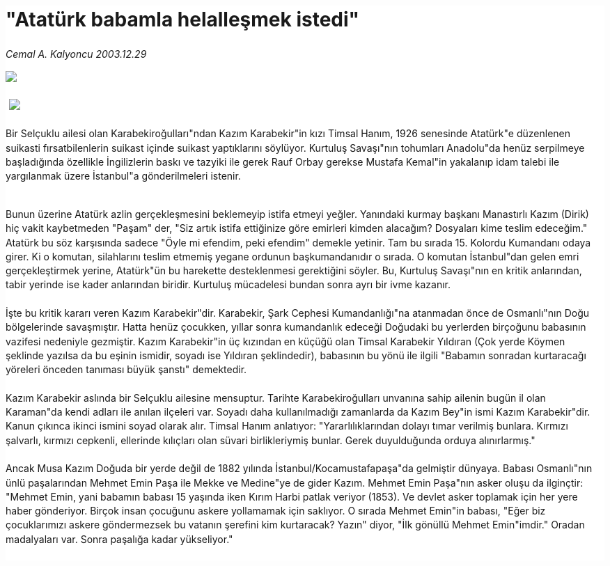 # "Atatürk babamla helalleşmek istedi"

*Cemal A. Kalyoncu 2003.12.29*

<div bgcolor="#FFFEF6">
 <font>
  <img border="0" height="1" src="/web/20060104111048im_/http://www.aksiyon.com.tr/images/blank.gif"/>
 </font>
 <font class="content">
  <p>
   <img border="0" hspace="5" src="http://web.archive.org/web/20060104111048im_/http://www.aksiyon.com.tr/resim/473/20.jpg" vspace="5"/>
  </p>
 </font>
 <font class="content">
  Bir Selçuklu ailesi olan Karabekiroğulları"ndan Kazım Karabekir"in kızı Timsal Hanım, 1926 senesinde Atatürk"e düzenlenen suikasti fırsatbilenlerin suikast içinde suikast yaptıklarını söylüyor. Kurtuluş Savaşı"nın tohumları Anadolu"da henüz serpilmeye başladığında özellikle İngilizlerin baskı ve tazyiki ile gerek Rauf Orbay gerekse Mustafa Kemal"in yakalanıp idam talebi ile yargılanmak üzere İstanbul"a gönderilmeleri istenir.
  <br/>
  <br/>
 </font>
 <p>
  <font class="content">
   Bunun üzerine Atatürk azlin gerçekleşmesini beklemeyip istifa etmeyi yeğler. Yanındaki kurmay başkanı Manastırlı Kazım (Dirik) hiç vakit kaybetmeden "Paşam" der, "Siz artık istifa ettiğinize göre emirleri kimden alacağım? Dosyaları kime teslim edeceğim." Atatürk bu söz karşısında sadece "Öyle mi efendim, peki efendim" demekle yetinir. Tam bu sırada 15. Kolordu Kumandanı odaya girer. Ki o komutan, silahlarını teslim etmemiş yegane ordunun başkumandanıdır o sırada. O komutan İstanbul"dan gelen emri gerçekleştirmek yerine, Atatürk"ün bu harekette desteklenmesi gerektiğini söyler. Bu, Kurtuluş Savaşı"nın en kritik anlarından, tabir yerinde ise kader anlarından biridir. Kurtuluş mücadelesi bundan sonra ayrı bir ivme kazanır.
   <br>
    <br>
     İşte bu kritik kararı veren Kazım Karabekir"dir. Karabekir, Şark Cephesi Kumandanlığı"na atanmadan önce de Osmanlı"nın Doğu bölgelerinde savaşmıştır. Hatta henüz çocukken, yıllar sonra kumandanlık edeceği Doğudaki bu yerlerden birçoğunu babasının vazifesi nedeniyle gezmiştir. Kazım Karabekir"in üç kızından en küçüğü olan Timsal Karabekir Yıldıran (Çok yerde Köymen şeklinde yazılsa da bu eşinin ismidir, soyadı ise Yıldıran şeklindedir), babasının bu yönü ile ilgili "Babamın sonradan kurtaracağı yöreleri önceden tanıması büyük şanstı" demektedir.
     <br>
      <br>
       Kazım Karabekir aslında bir Selçuklu ailesine mensuptur. Tarihte Karabekiroğulları unvanına sahip ailenin bugün il olan Karaman"da kendi adları ile anılan ilçeleri var. Soyadı daha kullanılmadığı zamanlarda da Kazım Bey"in ismi Kazım Karabekir"dir. Kanun çıkınca ikinci ismini soyad olarak alır. Timsal Hanım anlatıyor: "Yararlılıklarından dolayı tımar verilmiş bunlara. Kırmızı şalvarlı, kırmızı cepkenli, ellerinde kılıçları olan süvari birlikleriymiş bunlar. Gerek duyulduğunda orduya alınırlarmış."
       <br/>
       <br/>
       Ancak Musa Kazım Doğuda bir yerde değil de 1882 yılında İstanbul/Kocamustafapaşa"da gelmiştir dünyaya. Babası Osmanlı"nın ünlü paşalarından Mehmet Emin Paşa ile Mekke ve Medine"ye de gider Kazım. Mehmet Emin Paşa"nın asker oluşu da ilginçtir: "Mehmet Emin, yani babamın babası 15 yaşında iken Kırım Harbi patlak veriyor (1853). Ve devlet asker toplamak için her yere haber gönderiyor. Birçok insan çocuğunu askere yollamamak için saklıyor. O sırada Mehmet Emin"in babası, "Eğer biz çocuklarımızı askere göndermezsek bu vatanın şerefini kim kurtaracak? Yazın" diyor, "İlk gönüllü Mehmet Emin"imdir." Oradan madalyaları var. Sonra paşalığa kadar yükseliyor."
       <br/>
       <br/>